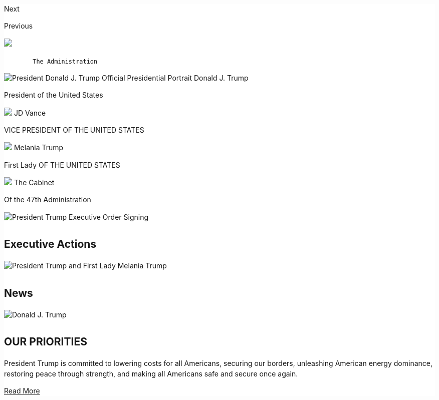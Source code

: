 Next

 

Previous

 

 

![](https://www.whitehouse.gov/wp-content/themes/whitehouse/assets/img/donald-j-trump-signature.png)

			The Administration		

[](https://www.whitehouse.gov/administration/donald-j-trump/)![President Donald J. Trump Official Presidential Portrait](https://www.whitehouse.gov/wp-content/uploads/2025/06/President-Donald-Trump-Official-Presidential-Portrait.png)
Donald J. Trump

President of the United States

[](https://www.whitehouse.gov/administration/jd-vance/)![](https://www.whitehouse.gov/wp-content/uploads/2025/01/Vice-President-Elect-J.D.-Vance.jpg)
JD Vance

VICE PRESIDENT OF THE UNITED STATES

[](https://www.whitehouse.gov/administration/melania-trump/)![](https://www.whitehouse.gov/wp-content/uploads/2025/02/FLOTUS-Official-Photo.jpg?cb=1740495198)
Melania Trump

First Lady OF THE UNITED STATES

[](https://www.whitehouse.gov/administration/the-cabinet/)![](https://www.whitehouse.gov/wp-content/uploads/2025/01/50262545343_79ff3b1141_o.jpg)
The Cabinet

Of the 47th Administration

[](/presidential-actions/)![President Trump Executive Order Signing](https://www.whitehouse.gov/wp-content/uploads/2025/04/POTUS-EO-Signing-2.png)
## Executive Actions

[](/news/)![President Trump and First Lady Melania Trump](https://www.whitehouse.gov/wp-content/uploads/2025/04/POTUS-News-Conference-2.jpg)
## News

![Donald J. Trump](https://www.whitehouse.gov/wp-content/uploads/2025/01/whitehouse-47-media-text-block-image.jpg)

## OUR PRIORITIES

President Trump is committed to lowering costs for all Americans, securing our borders, unleashing American energy dominance, restoring peace through strength, and making all Americans safe and secure once again.

[Read More](https://www.whitehouse.gov/issues/)
